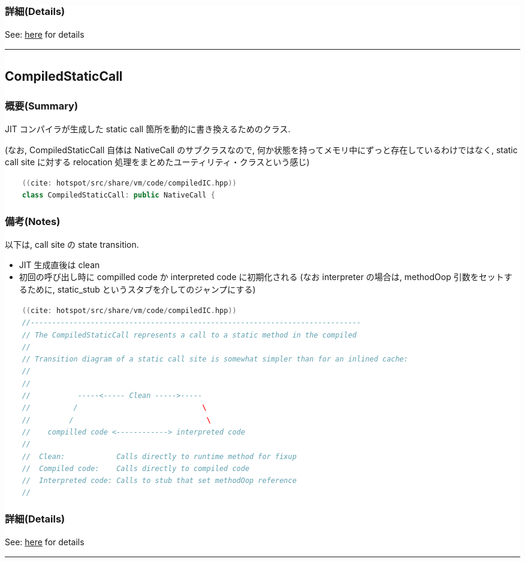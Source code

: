

### 詳細(Details)
See: [here](../doxygen/classCompiledICInfo.html) for details

---
## <a name="noSB6Tcj5A" id="noSB6Tcj5A">CompiledStaticCall</a>

### 概要(Summary)
JIT コンパイラが生成した static call 箇所を動的に書き換えるためのクラス.

(なお, CompiledStaticCall 自体は NativeCall のサブクラスなので,
何か状態を持ってメモリ中にずっと存在しているわけではなく,
static call site に対する relocation 処理をまとめたユーティリティ・クラスという感じ)


```cpp
    ((cite: hotspot/src/share/vm/code/compiledIC.hpp))
    class CompiledStaticCall: public NativeCall {
```

### 備考(Notes)
以下は, call site の state transition. 

* JIT 生成直後は clean
* 初回の呼び出し時に compilled code か interpreted code に初期化される
  (なお interpreter の場合は, methodOop 引数をセットするために, static_stub というスタブを介してのジャンプにする)


```cpp
    ((cite: hotspot/src/share/vm/code/compiledIC.hpp))
    //-----------------------------------------------------------------------------
    // The CompiledStaticCall represents a call to a static method in the compiled
    //
    // Transition diagram of a static call site is somewhat simpler than for an inlined cache:
    //
    //
    //           -----<----- Clean ----->-----
    //          /                             \
    //         /                               \
    //    compilled code <------------> interpreted code
    //
    //  Clean:            Calls directly to runtime method for fixup
    //  Compiled code:    Calls directly to compiled code
    //  Interpreted code: Calls to stub that set methodOop reference
    //
```




### 詳細(Details)
See: [here](../doxygen/classCompiledStaticCall.html) for details

---
